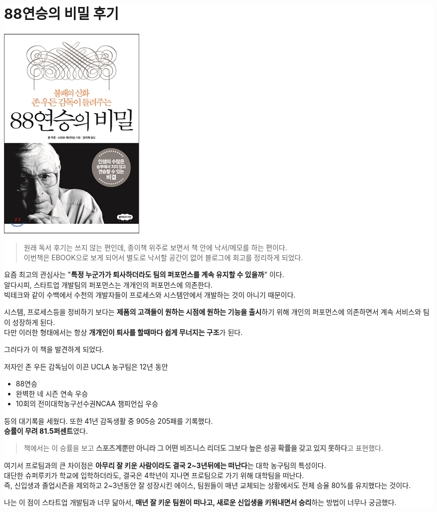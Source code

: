 # 88연승의 비밀 후기

![intro](./images/intro.jpeg)

> 원래 독서 후기는 쓰지 않는 편인데, 종이책 위주로 보면서 책 안에 낙서/메모를 하는 편이다.  
> 이번책은 EBOOK으로 보게 되어서 별도로 낙서할 공간이 없어 블로그에 회고를 정리하게 되었다.
 
요즘 최고의 관심사는 "**특정 누군가가 퇴사하더라도 팀의 퍼포먼스를 계속 유지할 수 있을까**" 이다.  
알다시피, 스타트업 개발팀의 퍼포먼스는 개개인의 퍼포먼스에 의존한다.  
빅테크와 같이 수백에서 수천의 개발자들이 프로세스와 시스템안에서 개발하는 것이 아니기 때문이다.  
  
시스템, 프로세스등을 정비하기 보다는 **제품의 고객들이 원하는 시점에 원하는 기능을 출시**하기 위해 개인의 퍼포먼스에 의존하면서 계속 서비스와 팀이 성장하게 된다.  
다만 이러한 형태에서는 항상 **개개인이 퇴사를 할때마다 쉽게 무너지는 구조**가 된다.  

그러다가 이 책을 발견하게 되었다.  
  
저자인 존 우든 감독님이 이끈 UCLA 농구팀은 12년 동안 

* 88연승 
* 완벽한 네 시즌 연속 우승 
* 10회의 전미대학농구선수권NCAA 챔피언십 우승

등의 대기록을 세웠다.
또한 41년 감독생활 중 905승 205패를 기록했다.  
**승률이 무려 81.5퍼센트**였다.

> 책에서는 이 승률을 보고 **스포츠계뿐만 아니라 그 어떤 비즈니스 리더도 그보다 높은 성공 확률을 갖고 있지 못하다**고 표현했다.

여기서 프로팀과의 큰 차이점은 **아무리 잘 키운 사람이라도 결국 2~3년뒤에는 떠난다**는 대학 농구팀의 특성이다.  
대단한 슈퍼루키가 학교에 입학하더라도, 결국은 4학년이 지나면 프로팀으로 가기 위해 대학팀을 떠난다.  
즉, 신입생과 졸업시즌을 제외하고 2~3년동안 잘 성장시킨 에이스, 팀원들이 매년 교체되는 상황에서도 전체 승율 80%를 유지했다는 것이다.  
  
나는 이 점이 스타트업 개발팀과 너무 닮아서, **매년 잘 키운 팀원이 떠나고, 새로운 신입생을 키워내면서 승리**하는 방법이 너무나 궁금했다.  
